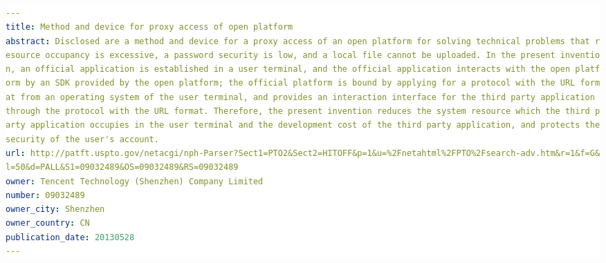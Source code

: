 ```yaml
---
title: Method and device for proxy access of open platform
abstract: Disclosed are a method and device for a proxy access of an open platform for solving technical problems that resource occupancy is excessive, a password security is low, and a local file cannot be uploaded. In the present invention, an official application is established in a user terminal, and the official application interacts with the open platform by an SDK provided by the open platform; the official platform is bound by applying for a protocol with the URL format from an operating system of the user terminal, and provides an interaction interface for the third party application through the protocol with the URL format. Therefore, the present invention reduces the system resource which the third party application occupies in the user terminal and the development cost of the third party application, and protects the security of the user's account.
url: http://patft.uspto.gov/netacgi/nph-Parser?Sect1=PTO2&Sect2=HITOFF&p=1&u=%2Fnetahtml%2FPTO%2Fsearch-adv.htm&r=1&f=G&l=50&d=PALL&S1=09032489&OS=09032489&RS=09032489
owner: Tencent Technology (Shenzhen) Company Limited
number: 09032489
owner_city: Shenzhen
owner_country: CN
publication_date: 20130528
---
```

